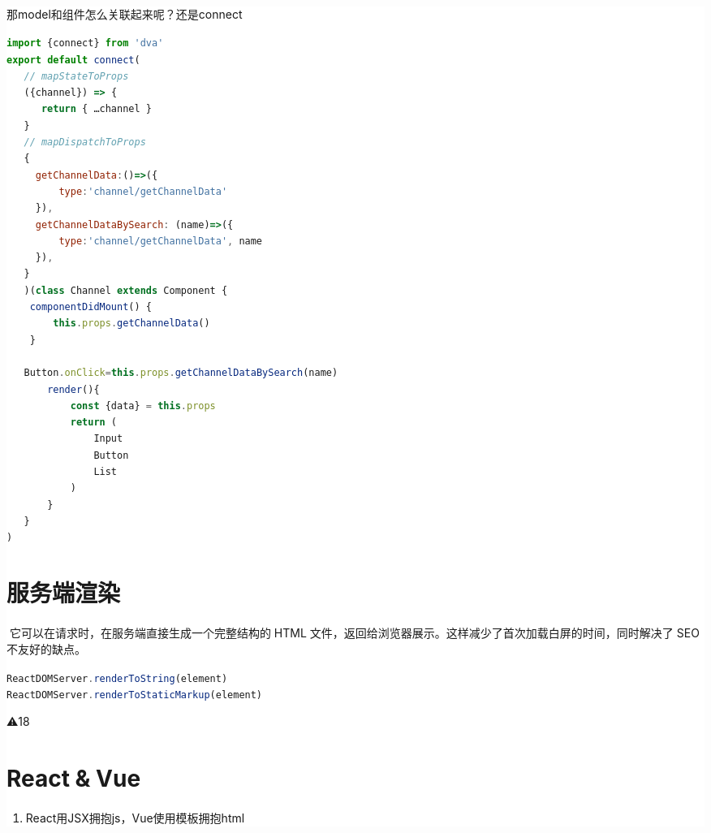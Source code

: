 

那model和组件怎么关联起来呢？还是connect

```js
import {connect} from 'dva'
export default connect(
   // mapStateToProps
   ({channel}) => {
      return { …channel }
   }
   // mapDispatchToProps
   {
     getChannelData:()=>({
         type:'channel/getChannelData'
     }),
     getChannelDataBySearch: (name)=>({
         type:'channel/getChannelData', name
     }),
   }
   )(class Channel extends Component {
    componentDidMount() {
        this.props.getChannelData()
    }
       
   Button.onClick=this.props.getChannelDataBySearch(name)
       render(){
           const {data} = this.props
           return (
               Input
               Button
               List
           )
       }
   }
)
```

# 服务端渲染

​	它可以在请求时，在服务端直接生成一个完整结构的 HTML 文件，返回给浏览器展示。这样减少了首次加载白屏的时间，同时解决了 SEO 不友好的缺点。

```js
ReactDOMServer.renderToString(element)
ReactDOMServer.renderToStaticMarkup(element)
```

⚠️18



# React & Vue

1. React用JSX拥抱js，Vue使用模板拥抱html
